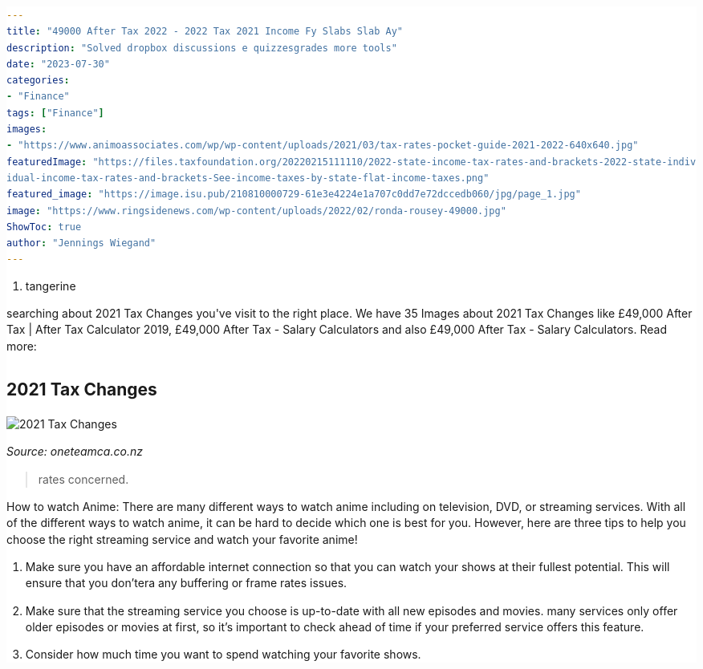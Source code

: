 ```yaml
---
title: "49000 After Tax 2022 - 2022 Tax 2021 Income Fy Slabs Slab Ay"
description: "Solved dropbox discussions e quizzesgrades more tools"
date: "2023-07-30"
categories:
- "Finance"
tags: ["Finance"]
images:
- "https://www.animoassociates.com/wp/wp-content/uploads/2021/03/tax-rates-pocket-guide-2021-2022-640x640.jpg"
featuredImage: "https://files.taxfoundation.org/20220215111110/2022-state-income-tax-rates-and-brackets-2022-state-individual-income-tax-rates-and-brackets-See-income-taxes-by-state-flat-income-taxes.png"
featured_image: "https://image.isu.pub/210810000729-61e3e4224e1a707c0dd7e72dccedb060/jpg/page_1.jpg"
image: "https://www.ringsidenews.com/wp-content/uploads/2022/02/ronda-rousey-49000.jpg"
ShowToc: true
author: "Jennings Wiegand"
---
```



1. tangerine 

	

		
searching about 2021 Tax Changes you've visit to the right place. We have 35 Images about 2021 Tax Changes like £49,000 After Tax | After Tax Calculator 2019, £49,000 After Tax - Salary Calculators and also £49,000 After Tax - Salary Calculators. Read more:
		
    
## 2021 Tax Changes

<img loading=lazy src="https://static.wixstatic.com/media/f871ce_3b8636b1688242008704ed46092d2f36~mv2.jpg/v1/fill/w_1000,h_523,al_c,q_90,usm_0.66_1.00_0.01/f871ce_3b8636b1688242008704ed46092d2f36~mv2.jpg" onerror="this.onerror=null;this.src='https://tse2.mm.bing.net/th?id=OIP.1hii_F1Kd7l0IcQ8ayhZRgHaD3&amp;pid=15.1';" alt="2021 Tax Changes">

_Source: oneteamca.co.nz_

>rates concerned. 

	

How to watch Anime: There are many different ways to watch anime including on television, DVD, or streaming services.
With all of the different ways to watch anime, it can be hard to decide which one is best for you. However, here are three tips to help you choose the right streaming service and watch your favorite anime!
1. Make sure you have an affordable internet connection so that you can watch your shows at their fullest potential. This will ensure that you don’tera any buffering or frame rates issues.

2. Make sure that the streaming service you choose is up-to-date with all new episodes and movies. many services only offer older episodes or movies at first, so it’s important to check ahead of time if your preferred service offers this feature.

3. Consider how much time you want to spend watching your favorite shows.
